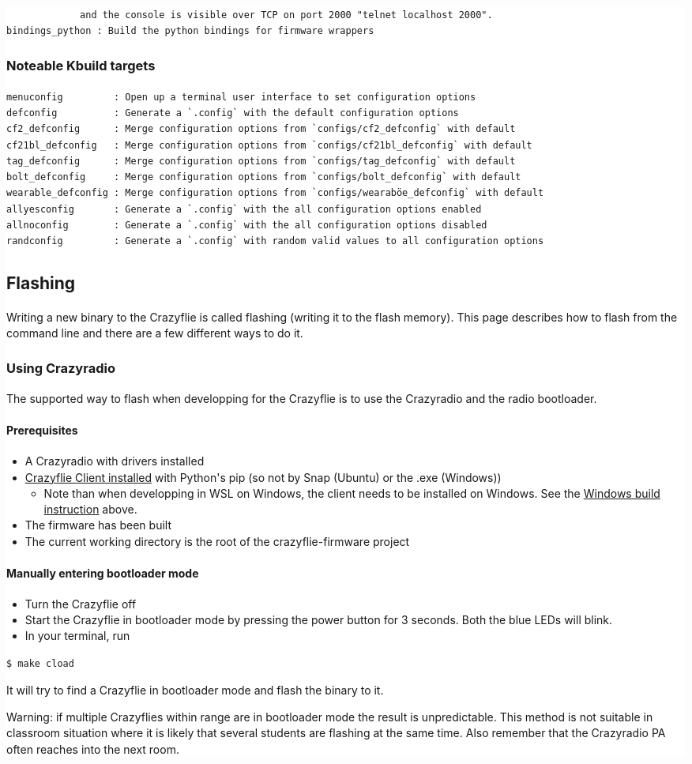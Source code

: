 ```
             and the console is visible over TCP on port 2000 "telnet localhost 2000".
bindings_python : Build the python bindings for firmware wrappers
```

### Noteable Kbuild targets
```
menuconfig         : Open up a terminal user interface to set configuration options
defconfig          : Generate a `.config` with the default configuration options
cf2_defconfig      : Merge configuration options from `configs/cf2_defconfig` with default
cf21bl_defconfig   : Merge configuration options from `configs/cf21bl_defconfig` with default
tag_defconfig      : Merge configuration options from `configs/tag_defconfig` with default
bolt_defconfig     : Merge configuration options from `configs/bolt_defconfig` with default
wearable_defconfig : Merge configuration options from `configs/wearaböe_defconfig` with default
allyesconfig       : Generate a `.config` with the all configuration options enabled
allnoconfig        : Generate a `.config` with the all configuration options disabled
randconfig         : Generate a `.config` with random valid values to all configuration options
```

## Flashing
Writing a new binary to the Crazyflie is called flashing (writing it to the flash memory). This page describes how to flash from the command line and there are a few different ways to do it.

### Using Crazyradio

The supported way to flash when developping for the Crazyflie is to use the Crazyradio and the radio bootloader.

#### Prerequisites
* A Crazyradio with drivers installed
* [Crazyflie Client installed](https://github.com/bitcraze/crazyflie-clients-python) with Python's pip (so not by Snap (Ubuntu) or the .exe (Windows))
  * Note than when developping in WSL on Windows, the client needs to be installed on Windows. See the [Windows build instruction](#windows) above.
* The firmware has been built
* The current working directory is the root of the crazyflie-firmware project

#### Manually entering bootloader mode

* Turn the Crazyflie off
* Start the Crazyflie in bootloader mode by pressing the power button for 3 seconds. Both the blue LEDs will blink.
* In your terminal, run

```
$ make cload
```

It will try to find a Crazyflie in bootloader mode and flash the binary to it.

Warning: if multiple Crazyflies within range are in bootloader mode the result is unpredictable. This method is not suitable in classroom situation where it is likely that several students are flashing at the same time. Also remember that the Crazyradio PA often reaches into the next room.
